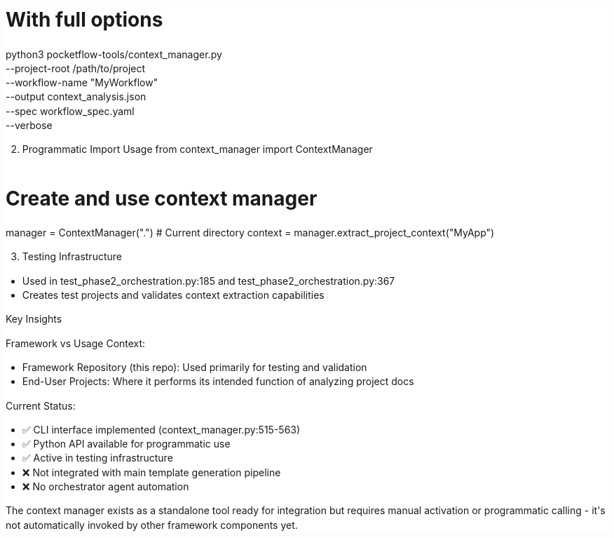   # With full options
  python3 pocketflow-tools/context_manager.py \
    --project-root /path/to/project \
    --workflow-name "MyWorkflow" \
    --output context_analysis.json \
    --spec workflow_spec.yaml \
    --verbose

  2. Programmatic Import Usage
  from context_manager import ContextManager

  # Create and use context manager
  manager = ContextManager(".")  # Current directory
  context = manager.extract_project_context("MyApp")

  3. Testing Infrastructure
  - Used in test_phase2_orchestration.py:185 and
  test_phase2_orchestration.py:367
  - Creates test projects and validates context extraction capabilities

  Key Insights

  Framework vs Usage Context:
  - Framework Repository (this repo): Used primarily for testing and validation
  - End-User Projects: Where it performs its intended function of analyzing
  project docs

  Current Status:
  - ✅ CLI interface implemented (context_manager.py:515-563)
  - ✅ Python API available for programmatic use
  - ✅ Active in testing infrastructure
  - ❌ Not integrated with main template generation pipeline
  - ❌ No orchestrator agent automation

  The context manager exists as a standalone tool ready for integration but
  requires manual activation or programmatic calling - it's not automatically
  invoked by other framework components yet.